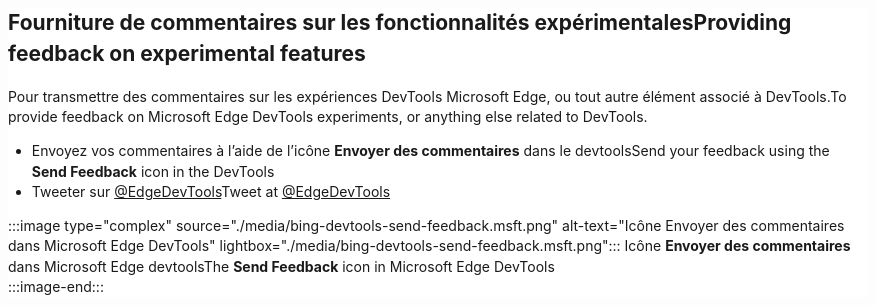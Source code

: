 ## <span data-ttu-id="05a6d-307">Fourniture de commentaires sur les fonctionnalités expérimentales</span><span class="sxs-lookup"><span data-stu-id="05a6d-307">Providing feedback on experimental features</span></span>  

<span data-ttu-id="05a6d-308">Pour transmettre des commentaires sur les expériences DevTools Microsoft Edge, ou tout autre élément associé à DevTools.</span><span class="sxs-lookup"><span data-stu-id="05a6d-308">To provide feedback on Microsoft Edge DevTools experiments, or anything else related to DevTools.</span></span>  

*   <span data-ttu-id="05a6d-309">Envoyez vos commentaires à l’aide de l’icône **Envoyer des commentaires** dans le devtools</span><span class="sxs-lookup"><span data-stu-id="05a6d-309">Send your feedback using the **Send Feedback** icon in the DevTools</span></span>  
*   <span data-ttu-id="05a6d-310">Tweeter sur [@EdgeDevTools][TwitterEdgedevtools]</span><span class="sxs-lookup"><span data-stu-id="05a6d-310">Tweet at [@EdgeDevTools][TwitterEdgedevtools]</span></span>  

:::image type="complex" source="./media/bing-devtools-send-feedback.msft.png" alt-text="Icône Envoyer des commentaires dans Microsoft Edge DevTools" lightbox="./media/bing-devtools-send-feedback.msft.png":::
   <span data-ttu-id="05a6d-312">Icône **Envoyer des commentaires** dans Microsoft Edge devtools</span><span class="sxs-lookup"><span data-stu-id="05a6d-312">The **Send Feedback** icon in Microsoft Edge DevTools</span></span>  
:::image-end:::  

  

  

[ImageRotateIcon]: ./media/rotate-dark-icon.msft.png  
[ImageSpanIcon]: ./media/span-dark-icon.msft.png  
[ImageExperimentalApisIcon]: ./media/experimental-apis-dark-icon.msft.png  
[ImageEditKeyboardShortcutIcon]: ./media/edit-keyboard-shortcut-icon.msft.png  
[ImageCheckmarkKeyboardShortcutIcon]: ./media/checkmark-keyboard-shortcut-icon.msft.png  
[ImageCustomKeyboardShortcutIcon]: ./media/custom-keyboard-shortcut-icon.msft.png  
[ImageDeleteKeyboardShortcutIcon]: ./media/delete-keyboard-shortcut-icon.msft.png  
[ImageXKeyboardShortcutIcon]: ./media/discard-changes-keyboard-shortcut-icon.msft.png  

  

[Devtools3dViewIndex]: ./3d-view/index.md "Affichage 3D | Documents Microsoft"  
[DevToolsCustomizeSettings]: ./customize/index.md#settings "Paramètres-personnaliser Microsoft Edge DevTools | Documents Microsoft"  
[DevtoolsDeviceModeIndexSimulateMobileViewport]: ./device-mode/index.md#simulate-a-mobile-viewport "Simuler des appareils mobiles avec le mode appareil dans Microsoft Edge DevTools | Microsoft Edge"  
[DevtoolsIssues]: ./issues/index.md "Recherchez et corrigez les problèmes liés à l’outil problèmes dans Microsoft Edge DevTools Documents Microsoft"  
[DevToolsShortcuts]: ./shortcuts.md "Raccourcis clavier dans Microsoft Edge DevTools | Documents Microsoft"  
[DevtoolsOpen]: ./open.md "Ouvrez Microsoft Edge DevTools | Documents Microsoft"  
[DevtoolsCustomKeyboardShortcuts]: ./customize/shortcuts.md "Personnaliser les raccourcis clavier dans Microsoft Edge DevTools | Documents Microsoft"  
[DevtoolsOpenMain]: ./open.md "Ouvrez Microsoft Edge DevTools | Documents Microsoft"  

[DualScreenWebIndex]: /dual-screen/web/index "Expérience Web sur deux écrans | Documents Microsoft"  
[DualScreenAndroidGetDuoSdk]: /dual-screen/android/get-duo-sdk "Obtenez l’émulateur Duo surface | Documents Microsoft"  
[DualScreenIntroductionHowWorkSeam]: /dual-screen/introduction#how-to-work-with-the-seam "Comment utiliser la couture-Introduction aux périphériques à écran double Documents Microsoft"  
[DualScreenAndroidUseEmulator]: /dual-screen/android/use-emulator "Utiliser l’émulateur de surface Duo | Documents Microsoft"  
[DualScreenDocsCssMedia]: /dual-screen/web/css-media-spanning "Fonctionnalité de répartition d’écran de média CSS pour la détection sur deux écrans | Documents Microsoft"  
[DualScreenDocsJSAPI]: /dual-screen/web/javascript-getwindowsegments "API JavaScript getWindowSegments pour les appareils à deux écrans | Documents Microsoft"  

[RemoteDesktopClientDocs]: /windows-server/remote/remote-desktop-services/clients/remote-desktop-clients "Clients Bureau à distance | Documents Microsoft"

[MicrosoftEdge]: https://www.microsoft.com/edge "Microsoft Edge"  

[SurfaceDevicesDuo]: https://www.microsoft.com/surface/devices/surface-duo "Surface Duo | Microsoft surface"  

[AndroidDeveloperStudio]: https://developer.android.com/studio/ "Android Studio"  

[GooglePlayMicrosoftEdge]: https://play.google.com/store/apps/details?id=com.microsoft.emmx "Microsoft Edge | Google Play"  

[SamsungMobileGalaxyFold]: https://www.samsung.com/mobile/galaxy-fold/ "Pli Galaxy | Magnétoscope"  

[TwitterEdgedevtools]: https://www.twitter.com/EdgeDevTools "Microsoft Edge DevTools | Twitter"  

[WebhintMain]: https://webhint.io "Astuce"  
